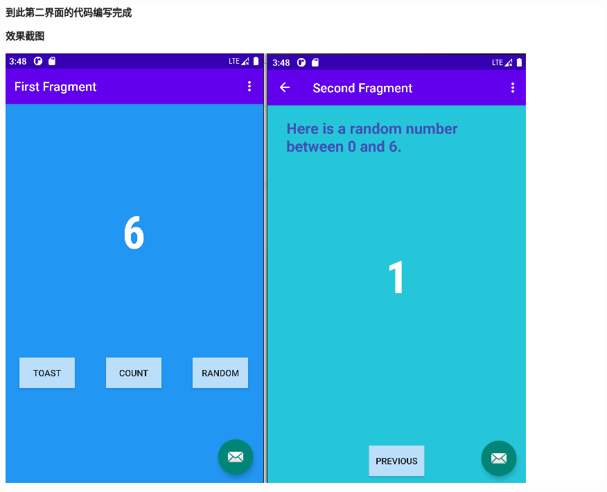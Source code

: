 **到此第二界面的代码编写完成**

**效果截图**

![image-20220422114844840](实验2_创建首个Kotlin应用.assets/image-20220422114844840.png)
